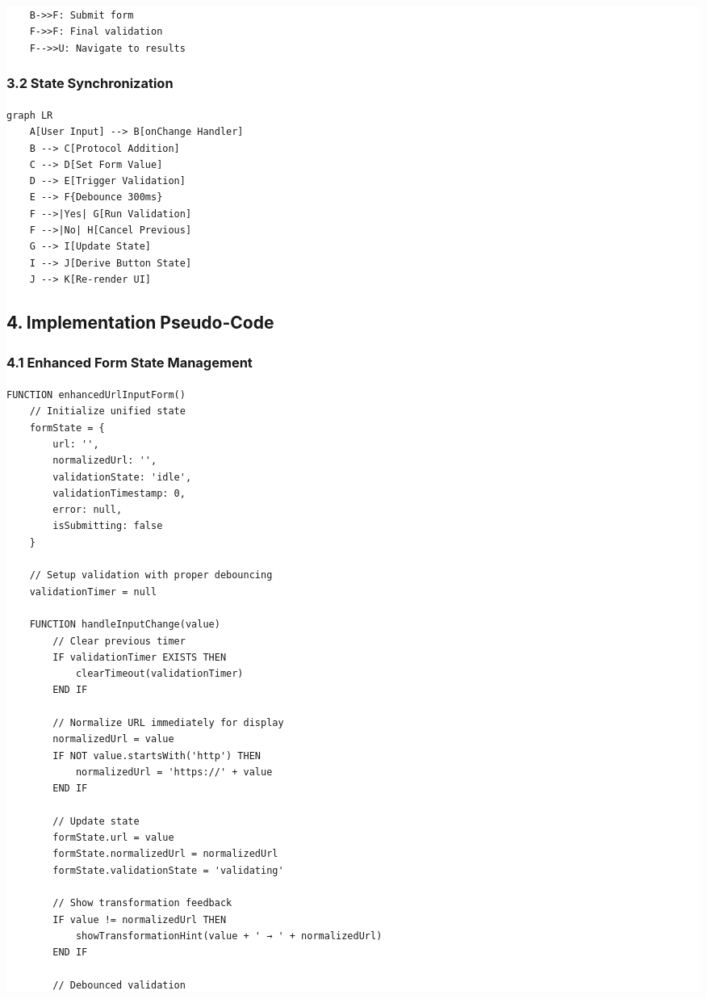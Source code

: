 ```mermaid
    B->>F: Submit form
    F->>F: Final validation
    F-->>U: Navigate to results
```

### 3.2 State Synchronization

```mermaid
graph LR
    A[User Input] --> B[onChange Handler]
    B --> C[Protocol Addition]
    C --> D[Set Form Value]
    D --> E[Trigger Validation]
    E --> F{Debounce 300ms}
    F -->|Yes| G[Run Validation]
    F -->|No| H[Cancel Previous]
    G --> I[Update State]
    I --> J[Derive Button State]
    J --> K[Re-render UI]
```

## 4. Implementation Pseudo-Code

### 4.1 Enhanced Form State Management

```
FUNCTION enhancedUrlInputForm()
    // Initialize unified state
    formState = {
        url: '',
        normalizedUrl: '',
        validationState: 'idle',
        validationTimestamp: 0,
        error: null,
        isSubmitting: false
    }
    
    // Setup validation with proper debouncing
    validationTimer = null
    
    FUNCTION handleInputChange(value)
        // Clear previous timer
        IF validationTimer EXISTS THEN
            clearTimeout(validationTimer)
        END IF
        
        // Normalize URL immediately for display
        normalizedUrl = value
        IF NOT value.startsWith('http') THEN
            normalizedUrl = 'https://' + value
        END IF
        
        // Update state
        formState.url = value
        formState.normalizedUrl = normalizedUrl
        formState.validationState = 'validating'
        
        // Show transformation feedback
        IF value != normalizedUrl THEN
            showTransformationHint(value + ' → ' + normalizedUrl)
        END IF
        
        // Debounced validation
```